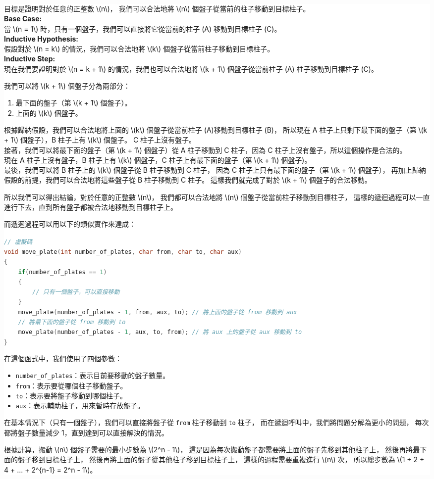 目標是證明對於任意的正整數 \\(n\\)，
我們可以合法地將 \\(n\\) 個盤子從當前的柱子移動到目標柱子。<br>
**Base Case:**<br>
當 \\(n = 1\\) 時，只有一個盤子，我們可以直接將它從當前的柱子 (A) 移動到目標柱子 (C)。<br>
**Inductive Hypothesis:**<br>
假設對於 \\(n = k\\) 的情況，我們可以合法地將 \\(k\\) 個盤子從當前柱子移動到目標柱子。<br>
**Inductive Step:**<br>
現在我們要證明對於 \\(n = k + 1\\) 的情況，我們也可以合法地將 \\(k + 1\\) 個盤子從當前柱子 (A) 柱子移動到目標柱子 (C)。

我們可以將 \\(k + 1\\) 個盤子分為兩部分：
1. 最下面的盤子（第 \\(k + 1\\) 個盤子）。
2. 上面的 \\(k\\) 個盤子。

根據歸納假設，我們可以合法地將上面的 \\(k\\) 個盤子從當前柱子 (A)移動到目標柱子 (B)，
所以現在 A 柱子上只剩下最下面的盤子（第 \\(k + 1\\) 個盤子），B 柱子上有 \\(k\\) 個盤子。
C 柱子上沒有盤子。<br>
接著，我們可以將最下面的盤子（第 \\(k + 1\\) 個盤子）從 A 柱子移動到 C 柱子，因為 C 柱子上沒有盤子，所以這個操作是合法的。<br>
現在 A 柱子上沒有盤子，B 柱子上有 \\(k\\) 個盤子，C 柱子上有最下面的盤子（第 \\(k + 1\\) 個盤子)。<br>
最後，我們可以將 B 柱子上的 \\(k\\) 個盤子從 B 柱子移動到 C 柱子，
因為 C 柱子上只有最下面的盤子（第 \\(k + 1\\) 個盤子），
再加上歸納假設的前提，我們可以合法地將這些盤子從 B 柱子移動到 C 柱子。
這樣我們就完成了對於 \\(k + 1\\) 個盤子的合法移動。

所以我們可以得出結論，對於任意的正整數 \\(n\\)，
我們都可以合法地將 \\(n\\) 個盤子從當前柱子移動到目標柱子，
這樣的遞迴過程可以一直進行下去，直到所有盤子都被合法地移動到目標柱子上。

而遞迴過程可以用以下的類似實作來達成：

```c++
// 虛擬碼
void move_plate(int number_of_plates, char from, char to, char aux)
{
    if(number_of_plates == 1)
    {
        // 只有一個盤子，可以直接移動
    }
    move_plate(number_of_plates - 1, from, aux, to); // 將上面的盤子從 from 移動到 aux
    // 將最下面的盤子從 from 移動到 to
    move_plate(number_of_plates - 1, aux, to, from); // 將 aux 上的盤子從 aux 移動到 to
}
```

在這個函式中，我們使用了四個參數：
- `number_of_plates`：表示目前要移動的盤子數量。
- `from`：表示要從哪個柱子移動盤子。
- `to`：表示要將盤子移動到哪個柱子。
- `aux`：表示輔助柱子，用來暫時存放盤子。

在基本情況下（只有一個盤子），我們可以直接將盤子從 `from` 柱子移動到 `to` 柱子，
而在遞迴呼叫中，我們將問題分解為更小的問題，
每次都將盤子數量減少 1，直到達到可以直接解決的情況。

根據計算，搬動 \\(n\\) 個盤子需要的最小步數為 \\(2^n - 1\\)，
這是因為每次搬動盤子都需要將上面的盤子先移到其他柱子上，
然後再將最下面的盤子移到目標柱子上，
然後再將上面的盤子從其他柱子移到目標柱子上，
這樣的過程需要重複進行 \\(n\\) 次，
所以總步數為 \\(1 + 2 + 4 + ... + 2^{n-1} = 2^n - 1\\)。
